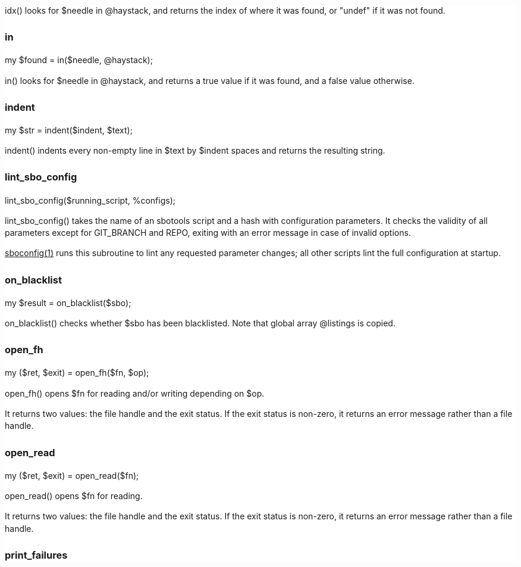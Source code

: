 idx() looks for \$needle in \@haystack, and returns the index of where
it was found, or \"undef\" if it was not found.

### in

my \$found = in(\$needle, \@haystack);

in() looks for \$needle in \@haystack, and returns a true value if it
was found, and a false value otherwise.

### indent

my \$str = indent(\$indent, \$text);

indent() indents every non-empty line in \$text by \$indent spaces and
returns the resulting string.

### lint_sbo_config

lint_sbo_config(\$running_script, %configs);

lint_sbo_config() takes the name of an sbotools script and a hash with
configuration parameters. It checks the validity of all parameters
except for GIT_BRANCH and REPO, exiting with an error message in case of
invalid options.

[sboconfig(1)](sboconfig.1.md) runs this subroutine to lint any requested parameter
changes; all other scripts lint the full configuration at startup.

### on_blacklist

my \$result = on_blacklist(\$sbo);

on_blacklist() checks whether \$sbo has been blacklisted. Note that
global array \@listings is copied.

### open_fh

my (\$ret, \$exit) = open_fh(\$fn, \$op);

open_fh() opens \$fn for reading and/or writing depending on \$op.

It returns two values: the file handle and the exit status. If the exit
status is non-zero, it returns an error message rather than a file
handle.

### open_read

my (\$ret, \$exit) = open_read(\$fn);

open_read() opens \$fn for reading.

It returns two values: the file handle and the exit status. If the exit
status is non-zero, it returns an error message rather than a file
handle.

### print_failures

